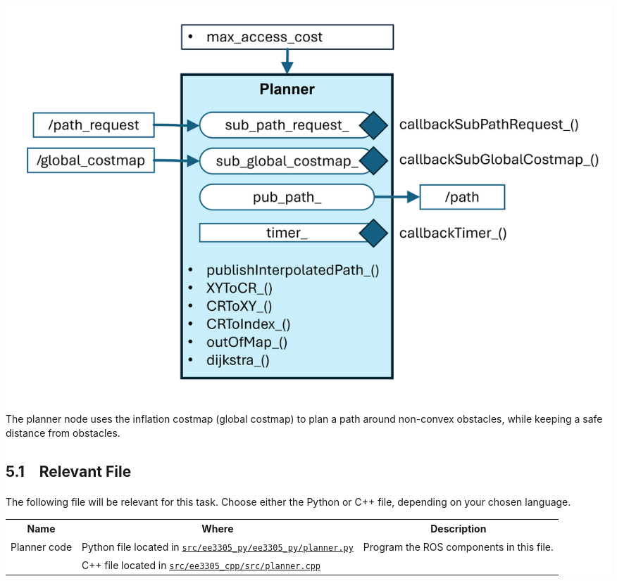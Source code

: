 ![](img/ros_planner.png)

The planner node uses the inflation costmap (global costmap) to plan a path around non-convex obstacles, while keeping a safe distance from obstacles.

## 5.1&emsp;Relevant File

The following file will be relevant for this task. Choose either the Python or C++ file, depending on your chosen language.

<table><tbody>
    <tr>
        <th>Name</th>
        <th>Where</th>
        <th>Description</th>
    </tr>
    <tr>
        <td rowspan="2">Planner code</td>
        <td>Python file located in <a href="../src/ee3305_py/ee3305_py/planner.py"><code>src/ee3305_py/ee3305_py/planner.py</code></a></td>
        <td rowspan="2">Program the ROS components in this file.</td>
    </tr>
    <tr>
        <td>C++ file located in <a href="../src/ee3305_cpp/src/planner.cpp"><code>src/ee3305_cpp/src/planner.cpp</code></a></td>
    </tr>
</tbody></table>
